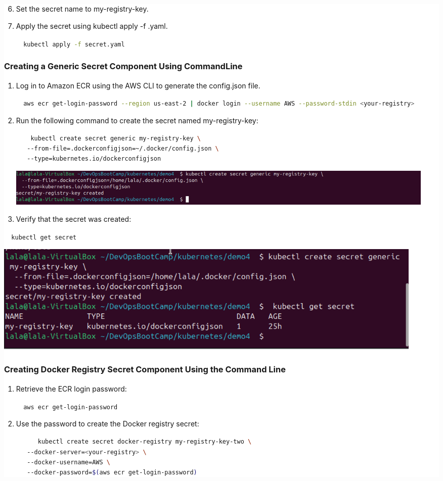 6. Set the secret name to my-registry-key.
  
7. Apply the secret using kubectl apply -f <secret-file>.yaml.
    ```bash
      kubectl apply -f secret.yaml
    ```

### Creating a Generic Secret Component Using CommandLine
1. Log in to Amazon ECR using the AWS CLI to generate the config.json file.
   ```bash
     aws ecr get-login-password --region us-east-2 | docker login --username AWS --password-stdin <your-registry>
   ```
2. Run the following command to create the secret named my-registry-key:
   ```bash
       kubectl create secret generic my-registry-key \  
      --from-file=.dockerconfigjson=~/.docker/config.json \  
      --type=kubernetes.io/dockerconfigjson 
   ```
   <img src="https://github.com/lala-la-flaca/DevOpsBootcamp_10_Kubernetes_Helm_AWS/blob/main/img/13%20creating%20the%20secret%20file%20from%20kubectl%20directly.png" width=800 />
   
3. Verify that the secret was created:
  
  ```bash  
    kubectl get secret
  ```
  <img src="https://github.com/lala-la-flaca/DevOpsBootcamp_10_Kubernetes_Helm_AWS/blob/main/img/14%20get%20secret.png" width=800 />

### Creating Docker Registry Secret Component Using the Command Line
1. Retrieve the ECR login password:
   ```bash
     aws ecr get-login-password
   ```
2. Use the password to create the Docker registry secret:
   ```bash
         kubectl create secret docker-registry my-registry-key-two \  
      --docker-server=<your-registry> \  
      --docker-username=AWS \  
      --docker-password=$(aws ecr get-login-password)
   ```